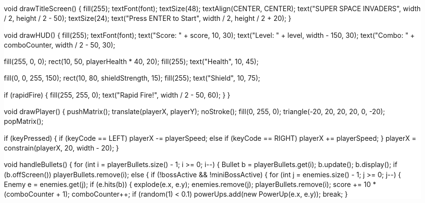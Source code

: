 void drawTitleScreen() {
  fill(255);
  textFont(font);
  textSize(48);
  textAlign(CENTER, CENTER);
  text("SUPER SPACE INVADERS", width / 2, height / 2 - 50);
  textSize(24);
  text("Press ENTER to Start", width / 2, height / 2 + 20);
}

void drawHUD() {
  fill(255);
  textFont(font);
  text("Score: " + score, 10, 30);
  text("Level: " + level, width - 150, 30);
  text("Combo: " + comboCounter, width / 2 - 50, 30);
  
  fill(255, 0, 0);
  rect(10, 50, playerHealth * 40, 20);
  fill(255);
  text("Health", 10, 45);
  
  fill(0, 0, 255, 150);
  rect(10, 80, shieldStrength, 15);
  fill(255);
  text("Shield", 10, 75);
  
  if (rapidFire) {
    fill(255, 255, 0);
    text("Rapid Fire!", width / 2 - 50, 60);
  }
}

void drawPlayer() {
  pushMatrix();
  translate(playerX, playerY);
  noStroke();
  fill(0, 255, 0);
  triangle(-20, 20, 20, 20, 0, -20);
  popMatrix();
  
  if (keyPressed) {
    if (keyCode == LEFT) playerX -= playerSpeed;
    else if (keyCode == RIGHT) playerX += playerSpeed;
  }
  playerX = constrain(playerX, 20, width - 20);
}

void handleBullets() {
  for (int i = playerBullets.size() - 1; i >= 0; i--) {
    Bullet b = playerBullets.get(i);
    b.update();
    b.display();
    if (b.offScreen()) playerBullets.remove(i);
    else {
      if (!bossActive && !miniBossActive) {
        for (int j = enemies.size() - 1; j >= 0; j--) {
          Enemy e = enemies.get(j);
          if (e.hits(b)) {
            explode(e.x, e.y);
            enemies.remove(j);
            playerBullets.remove(i);
            score += 10 * (comboCounter + 1);
            comboCounter++;
            if (random(1) < 0.1) powerUps.add(new PowerUp(e.x, e.y));
            break;
          }